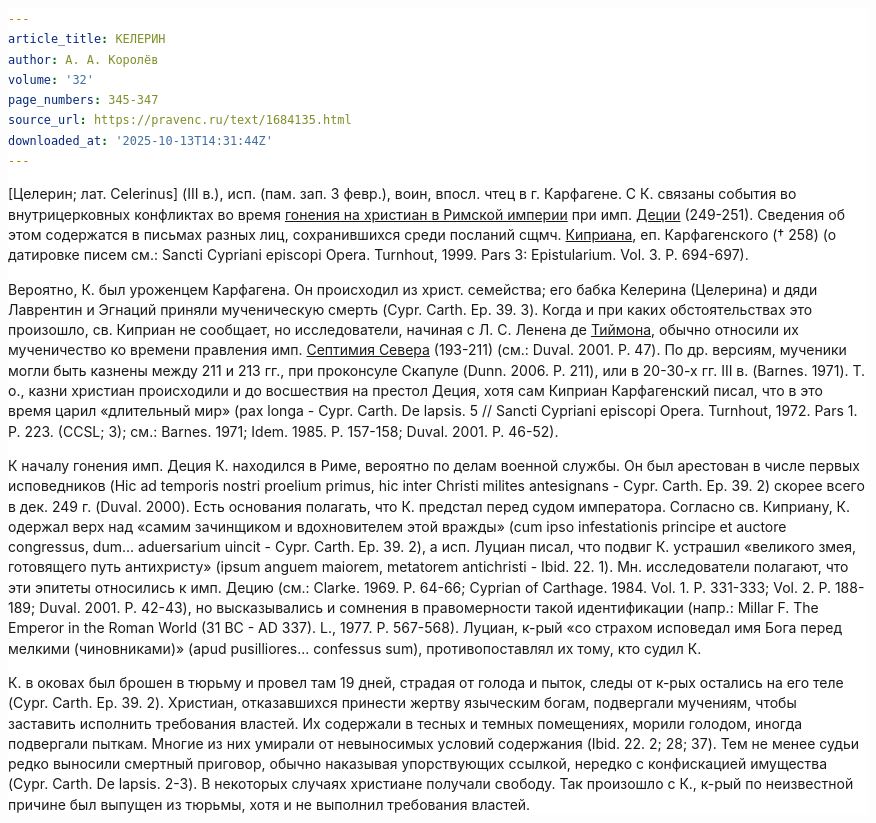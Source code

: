 ```yaml
---
article_title: КЕЛЕРИН
author: А. А. Королёв
volume: '32'
page_numbers: 345-347
source_url: https://pravenc.ru/text/1684135.html
downloaded_at: '2025-10-13T14:31:44Z'
---
```


[Целерин; лат. Celerinus] (III в.), исп. (пам. зап. 3 февр.), воин, впосл. чтец в г. Карфагене. С К. связаны события во внутрицерковных конфликтах во время [гонения на христиан в Римской империи](<https://pravenc.ru/text/гонения на христиан в Римской империи.html>) при имп. [Деции](https://pravenc.ru/text/Деции.html) (249-251). Сведения об этом содержатся в письмах разных лиц, сохранившихся среди посланий сщмч. [Киприана](https://pravenc.ru/text/Киприан.html), еп. Карфагенского († 258) (о датировке писем см.: Sancti Cypriani episcopi Opera. Turnhout, 1999. Pars 3: Epistularium. Vol. 3. Р. 694-697).

Вероятно, К. был уроженцем Карфагена. Он происходил из христ. семейства; его бабка Келерина (Целерина) и дяди Лаврентин и Эгнаций приняли мученическую смерть (Cypr. Carth. Ep. 39. 3). Когда и при каких обстоятельствах это произошло, св. Киприан не сообщает, но исследователи, начиная с Л. С. Ленена де [Тиймона](https://pravenc.ru/text/Тиймона.html), обычно относили их мученичество ко времени правления имп. [Септимия Севера](<https://pravenc.ru/text/Септимий Север.html>) (193-211) (см.: Duval. 2001. P. 47). По др. версиям, мученики могли быть казнены между 211 и 213 гг., при проконсуле Скапуле (Dunn. 2006. P. 211), или в 20-30-х гг. III в. (Barnes. 1971). Т. о., казни христиан происходили и до восшествия на престол Деция, хотя сам Киприан Карфагенский писал, что в это время царил «длительный мир» (pax longa - Cypr. Carth. De lapsis. 5 // Sancti Cypriani episcopi Opera. Turnhout, 1972. Pars 1. P. 223. (CCSL; 3); см.: Barnes. 1971; Idem. 1985. P. 157-158; Duval. 2001. P. 46-52).

К началу гонения имп. Деция К. находился в Риме, вероятно по делам военной службы. Он был арестован в числе первых исповедников (Hic ad temporis nostri proelium primus, hic inter Christi milites antesignans - Cypr. Carth. Ep. 39. 2) скорее всего в дек. 249 г. (Duval. 2000). Есть основания полагать, что К. предстал перед судом императора. Согласно св. Киприану, К. одержал верх над «самим зачинщиком и вдохновителем этой вражды» (cum ipso infestationis principe et auctore congressus, dum... aduersarium uincit - Cypr. Carth. Ep. 39. 2), а исп. Луциан писал, что подвиг К. устрашил «великого змея, готовящего путь антихристу» (ipsum anguem maiorem, metatorem antichristi - Ibid. 22. 1). Мн. исследователи полагают, что эти эпитеты относились к имп. Децию (см.: Clarke. 1969. P. 64-66; Cyprian of Carthage. 1984. Vol. 1. P. 331-333; Vol. 2. P. 188-189; Duval. 2001. P. 42-43), но высказывались и сомнения в правомерности такой идентификации (напр.: Millar F. The Emperor in the Roman World (31 BC - AD 337). L., 1977. P. 567-568). Луциан, к-рый «со страхом исповедал имя Бога перед мелкими (чиновниками)» (apud pusilliores... confessus sum), противопоставлял их тому, кто судил К.

К. в оковах был брошен в тюрьму и провел там 19 дней, страдая от голода и пыток, следы от к-рых остались на его теле (Cypr. Carth. Ep. 39. 2). Христиан, отказавшихся принести жертву языческим богам, подвергали мучениям, чтобы заставить исполнить требования властей. Их содержали в тесных и темных помещениях, морили голодом, иногда подвергали пыткам. Многие из них умирали от невыносимых условий содержания (Ibid. 22. 2; 28; 37). Тем не менее судьи редко выносили смертный приговор, обычно наказывая упорствующих ссылкой, нередко с конфискацией имущества (Cypr. Carth. De lapsis. 2-3). В некоторых случаях христиане получали свободу. Так произошло с К., к-рый по неизвестной причине был выпущен из тюрьмы, хотя и не выполнил требования властей.
